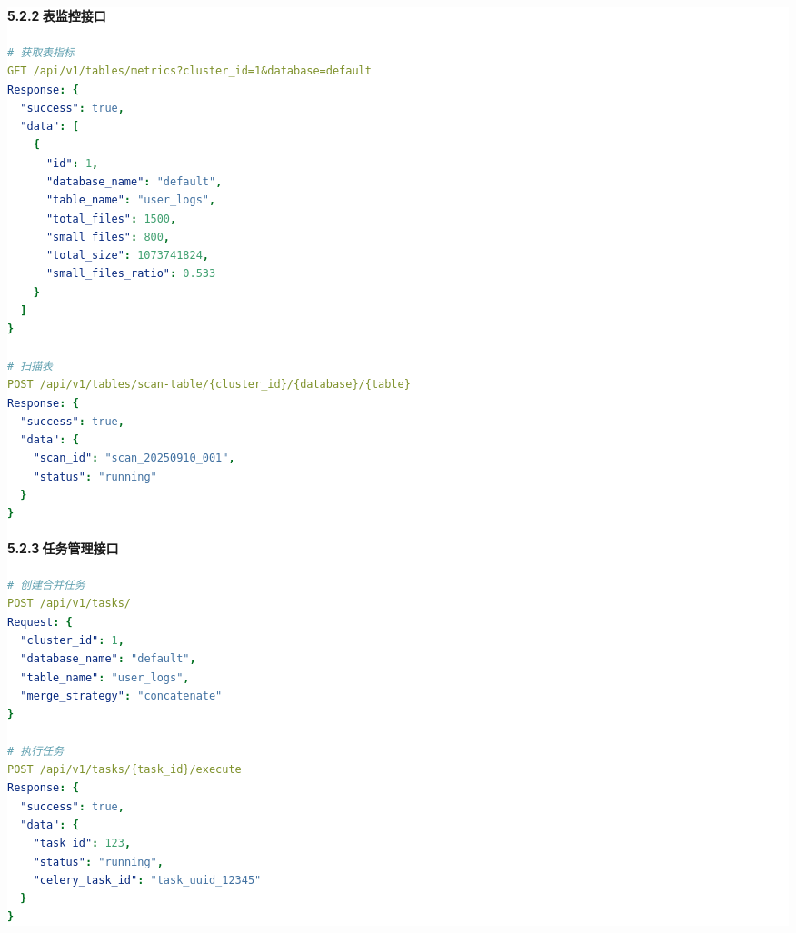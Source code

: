 #### 5.2.2 表监控接口
```yaml
# 获取表指标
GET /api/v1/tables/metrics?cluster_id=1&database=default
Response: {
  "success": true,
  "data": [
    {
      "id": 1,
      "database_name": "default",
      "table_name": "user_logs", 
      "total_files": 1500,
      "small_files": 800,
      "total_size": 1073741824,
      "small_files_ratio": 0.533
    }
  ]
}

# 扫描表
POST /api/v1/tables/scan-table/{cluster_id}/{database}/{table}
Response: {
  "success": true,
  "data": {
    "scan_id": "scan_20250910_001",
    "status": "running"
  }
}
```

#### 5.2.3 任务管理接口
```yaml
# 创建合并任务
POST /api/v1/tasks/
Request: {
  "cluster_id": 1,
  "database_name": "default",
  "table_name": "user_logs",
  "merge_strategy": "concatenate"
}

# 执行任务
POST /api/v1/tasks/{task_id}/execute
Response: {
  "success": true,
  "data": {
    "task_id": 123,
    "status": "running",
    "celery_task_id": "task_uuid_12345"
  }
}
```
